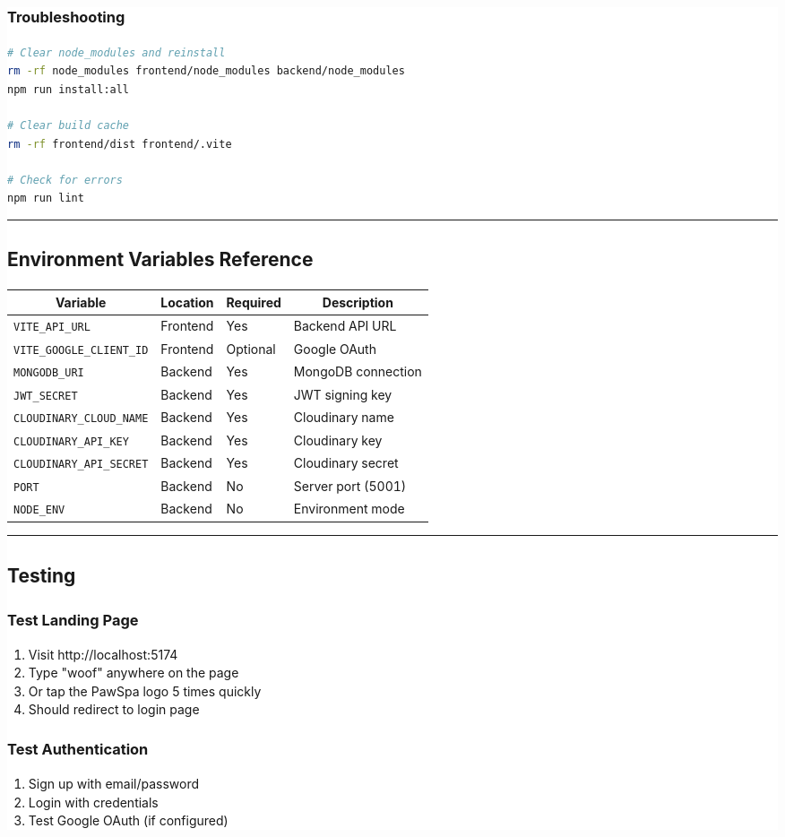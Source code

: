 ### Troubleshooting
```bash
# Clear node_modules and reinstall
rm -rf node_modules frontend/node_modules backend/node_modules
npm run install:all

# Clear build cache
rm -rf frontend/dist frontend/.vite

# Check for errors
npm run lint
```

---

## Environment Variables Reference

| Variable | Location | Required | Description |
|----------|----------|----------|-------------|
| `VITE_API_URL` | Frontend | Yes | Backend API URL |
| `VITE_GOOGLE_CLIENT_ID` | Frontend | Optional | Google OAuth |
| `MONGODB_URI` | Backend | Yes | MongoDB connection |
| `JWT_SECRET` | Backend | Yes | JWT signing key |
| `CLOUDINARY_CLOUD_NAME` | Backend | Yes | Cloudinary name |
| `CLOUDINARY_API_KEY` | Backend | Yes | Cloudinary key |
| `CLOUDINARY_API_SECRET` | Backend | Yes | Cloudinary secret |
| `PORT` | Backend | No | Server port (5001) |
| `NODE_ENV` | Backend | No | Environment mode |

---

## Testing

### Test Landing Page
1. Visit http://localhost:5174
2. Type "woof" anywhere on the page
3. Or tap the PawSpa logo 5 times quickly
4. Should redirect to login page

### Test Authentication
1. Sign up with email/password
2. Login with credentials
3. Test Google OAuth (if configured)

